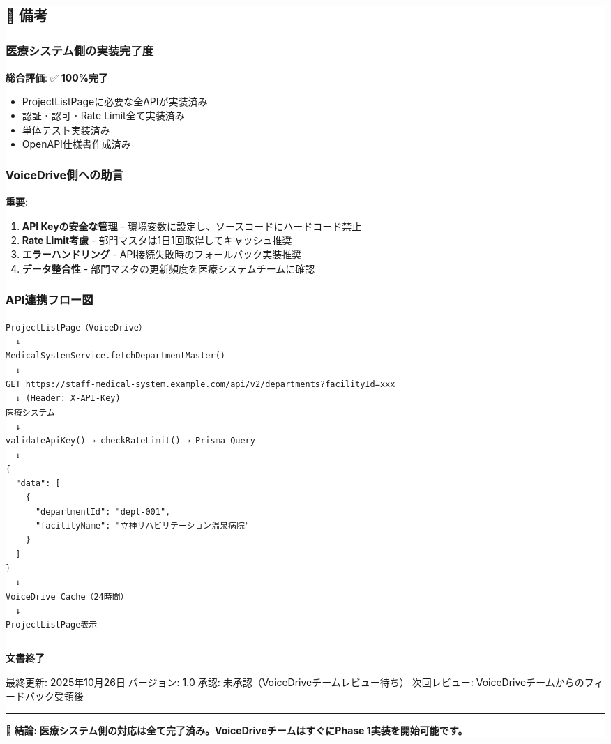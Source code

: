 
## 📝 備考

### 医療システム側の実装完了度

**総合評価**: ✅ **100%完了**

- ProjectListPageに必要な全APIが実装済み
- 認証・認可・Rate Limit全て実装済み
- 単体テスト実装済み
- OpenAPI仕様書作成済み

### VoiceDrive側への助言

**重要**:
1. **API Keyの安全な管理** - 環境変数に設定し、ソースコードにハードコード禁止
2. **Rate Limit考慮** - 部門マスタは1日1回取得してキャッシュ推奨
3. **エラーハンドリング** - API接続失敗時のフォールバック実装推奨
4. **データ整合性** - 部門マスタの更新頻度を医療システムチームに確認

### API連携フロー図

```
ProjectListPage（VoiceDrive）
  ↓
MedicalSystemService.fetchDepartmentMaster()
  ↓
GET https://staff-medical-system.example.com/api/v2/departments?facilityId=xxx
  ↓ (Header: X-API-Key)
医療システム
  ↓
validateApiKey() → checkRateLimit() → Prisma Query
  ↓
{
  "data": [
    {
      "departmentId": "dept-001",
      "facilityName": "立神リハビリテーション温泉病院"
    }
  ]
}
  ↓
VoiceDrive Cache（24時間）
  ↓
ProjectListPage表示
```

---

**文書終了**

最終更新: 2025年10月26日
バージョン: 1.0
承認: 未承認（VoiceDriveチームレビュー待ち）
次回レビュー: VoiceDriveチームからのフィードバック受領後

---

**🎉 結論: 医療システム側の対応は全て完了済み。VoiceDriveチームはすぐにPhase 1実装を開始可能です。**
